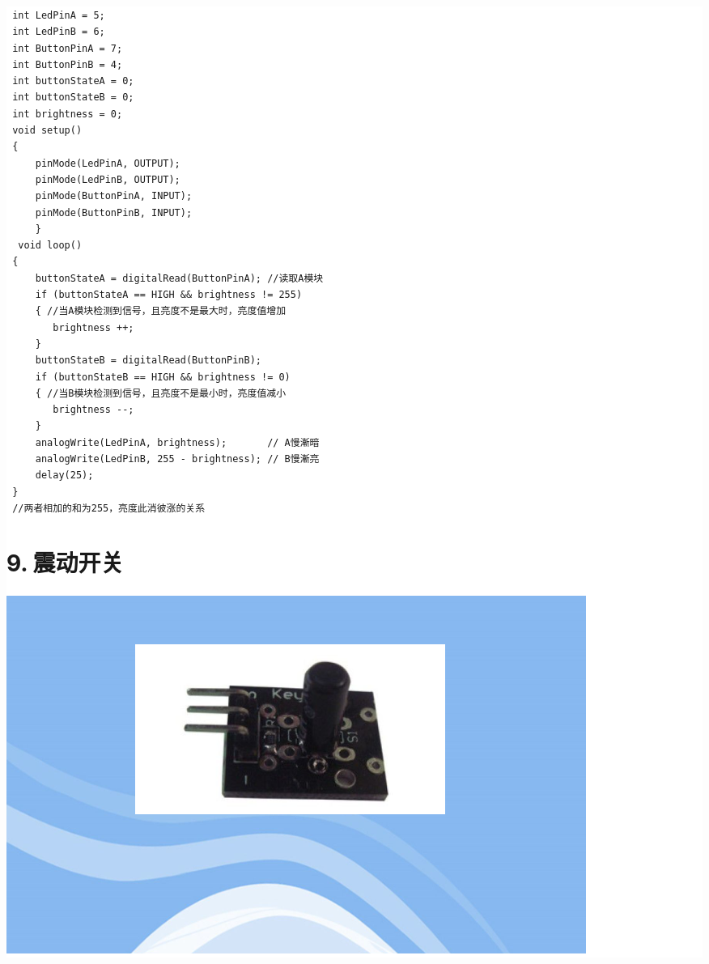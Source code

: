 ```
 int LedPinA = 5;
 int LedPinB = 6;
 int ButtonPinA = 7;
 int ButtonPinB = 4;
 int buttonStateA = 0;
 int buttonStateB = 0;
 int brightness = 0;
 void setup()
 {
     pinMode(LedPinA, OUTPUT);
     pinMode(LedPinB, OUTPUT);
     pinMode(ButtonPinA, INPUT);
     pinMode(ButtonPinB, INPUT);
     }
  void loop()
 {
     buttonStateA = digitalRead(ButtonPinA); //读取A模块
     if (buttonStateA == HIGH && brightness != 255)
     { //当A模块检测到信号，且亮度不是最大时，亮度值增加
     	brightness ++;
     }
     buttonStateB = digitalRead(ButtonPinB);
     if (buttonStateB == HIGH && brightness != 0)
     { //当B模块检测到信号，且亮度不是最小时，亮度值减小
     	brightness --;
     }
     analogWrite(LedPinA, brightness);       // A慢漸暗
     analogWrite(LedPinB, 255 - brightness); // B慢漸亮
     delay(25);
 }
 //两者相加的和为255，亮度此消彼涨的关系
```

# 9. 震动开关

![image-20201021160127323](https://github.com/SmartArduino/zhdocs/raw/master/zhControlPanel/Sensor/image-20201021160127323.png)

